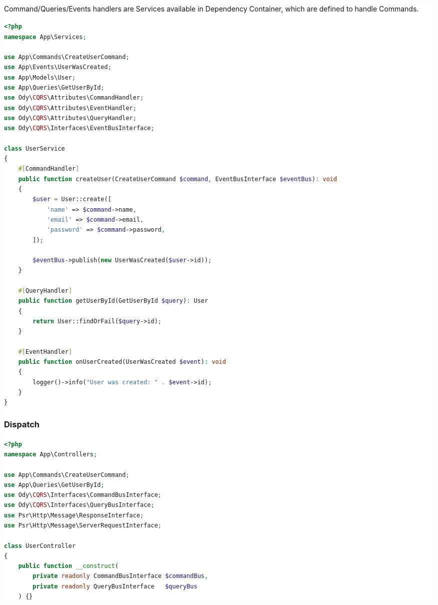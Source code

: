 Command/Queries/Events handlers are Services available in Dependency Container, which are defined to handle Commands.

```php
<?php
namespace App\Services;

use App\Commands\CreateUserCommand;
use App\Events\UserWasCreated;
use App\Models\User;
use App\Queries\GetUserById;
use Ody\CQRS\Attributes\CommandHandler;
use Ody\CQRS\Attributes\EventHandler;
use Ody\CQRS\Attributes\QueryHandler;
use Ody\CQRS\Interfaces\EventBusInterface;

class UserService
{
    #[CommandHandler]
    public function createUser(CreateUserCommand $command, EventBusInterface $eventBus): void
    {
        $user = User::create([
            'name' => $command->name,
            'email' => $command->email,
            'password' => $command->password,
        ]);

        $eventBus->publish(new UserWasCreated($user->id));
    }

    #[QueryHandler]
    public function getUserById(GetUserById $query): User
    {
        return User::findOrFail($query->id);
    }

    #[EventHandler]
    public function onUserCreated(UserWasCreated $event): void
    {
        logger()->info("User was created: " . $event->id);
    }
}
```

### Dispatch

```php
<?php
namespace App\Controllers;

use App\Commands\CreateUserCommand;
use App\Queries\GetUserById;
use Ody\CQRS\Interfaces\CommandBusInterface;
use Ody\CQRS\Interfaces\QueryBusInterface;
use Psr\Http\Message\ResponseInterface;
use Psr\Http\Message\ServerRequestInterface;

class UserController
{
    public function __construct(
        private readonly CommandBusInterface $commandBus,
        private readonly QueryBusInterface   $queryBus
    ) {}

```
